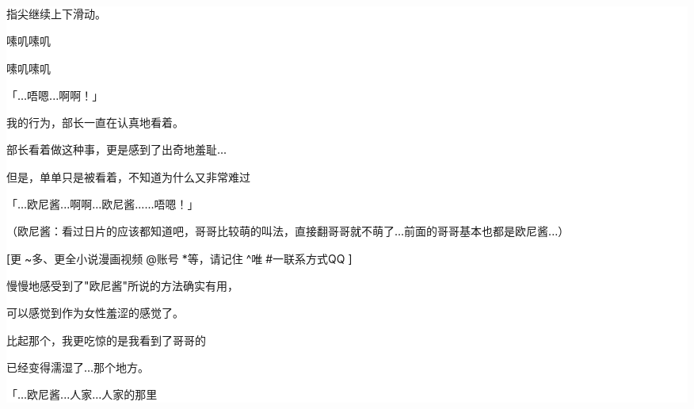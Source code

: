 



指尖继续上下滑动。





嗉叽嗉叽



嗉叽嗉叽



「...唔嗯...啊啊！」





我的行为，部长一直在认真地看着。



部长看着做这种事，更是感到了出奇地羞耻...



但是，单单只是被看着，不知道为什么又非常难过



「...欧尼酱...啊啊...欧尼酱......唔嗯！」



（欧尼酱：看过日片的应该都知道吧，哥哥比较萌的叫法，直接翻哥哥就不萌了...前面的哥哥基本也都是欧尼酱...）











 [更 ~多、更全小说漫画视频 @账号 *等，请记住 ^唯 #一联系方式QQ ]





慢慢地感受到了"欧尼酱"所说的方法确实有用，



可以感觉到作为女性羞涩的感觉了。





比起那个，我更吃惊的是我看到了哥哥的



已经变得濡湿了...那个地方。



「...欧尼酱...人家...人家的那里


